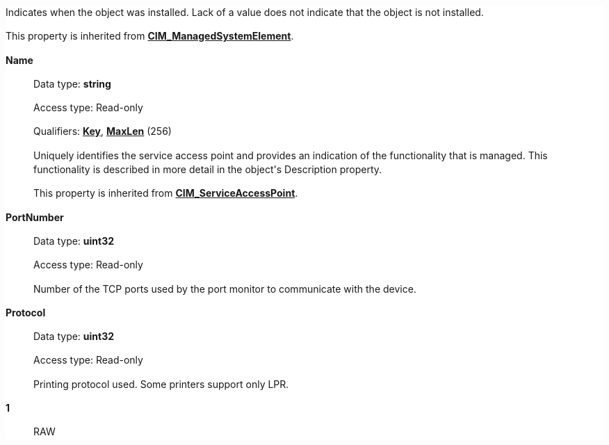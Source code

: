 Indicates when the object was installed. Lack of a value does not indicate that the object is not installed.

This property is inherited from [**CIM\_ManagedSystemElement**](cim-managedsystemelement.md).

</dd> <dt>

**Name**
</dt> <dd> <dl> <dt>

Data type: **string**
</dt> <dt>

Access type: Read-only
</dt> <dt>

Qualifiers: [**Key**](https://msdn.microsoft.com/library/Aa392157(v=VS.85).aspx), [**MaxLen**](https://msdn.microsoft.com/library/Aa393650(v=VS.85).aspx) (256)
</dt> </dl>

Uniquely identifies the service access point and provides an indication of the functionality that is managed. This functionality is described in more detail in the object's Description property.

This property is inherited from [**CIM\_ServiceAccessPoint**](cim-serviceaccesspoint.md).

</dd> <dt>

**PortNumber**
</dt> <dd> <dl> <dt>

Data type: **uint32**
</dt> <dt>

Access type: Read-only
</dt> </dl>

Number of the TCP ports used by the port monitor to communicate with the device.

</dd> <dt>

**Protocol**
</dt> <dd> <dl> <dt>

Data type: **uint32**
</dt> <dt>

Access type: Read-only
</dt> </dl>

Printing protocol used. Some printers support only LPR.

<dt>

<span id="1"></span>

<span id="1"></span>**1**


</dt> <dd>

RAW
